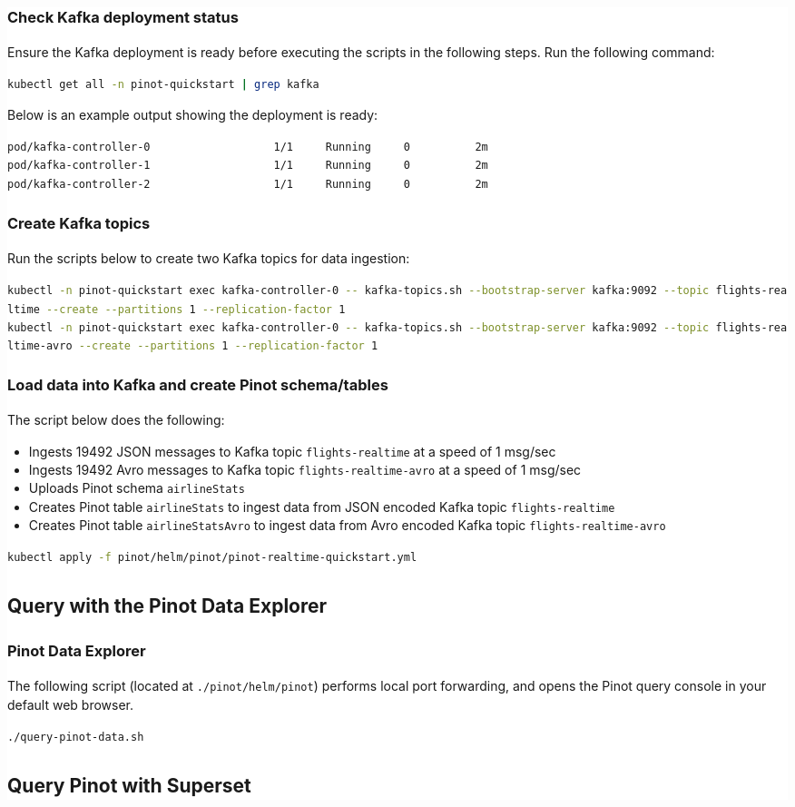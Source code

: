 ### Check Kafka deployment status

Ensure the Kafka deployment is ready before executing the scripts in the following steps. Run the following command:

```bash
kubectl get all -n pinot-quickstart | grep kafka
```

Below is an example output showing the deployment is ready:

```
pod/kafka-controller-0                   1/1     Running     0          2m
pod/kafka-controller-1                   1/1     Running     0          2m
pod/kafka-controller-2                   1/1     Running     0          2m
```

### **Create Kafka topics**

Run the scripts below to create two Kafka topics for data ingestion:

```bash
kubectl -n pinot-quickstart exec kafka-controller-0 -- kafka-topics.sh --bootstrap-server kafka:9092 --topic flights-realtime --create --partitions 1 --replication-factor 1
kubectl -n pinot-quickstart exec kafka-controller-0 -- kafka-topics.sh --bootstrap-server kafka:9092 --topic flights-realtime-avro --create --partitions 1 --replication-factor 1
```

### **Load data into Kafka and create Pinot schema/tables**

The script below does the following:

* Ingests 19492 JSON messages to Kafka topic `flights-realtime` at a speed of 1 msg/sec
* Ingests 19492 Avro messages to Kafka topic `flights-realtime-avro` at a speed of 1 msg/sec
* Uploads Pinot schema `airlineStats`
* Creates Pinot table `airlineStats` to ingest data from JSON encoded Kafka topic `flights-realtime`
* Creates Pinot table `airlineStatsAvro` to ingest data from Avro encoded Kafka topic `flights-realtime-avro`

```bash
kubectl apply -f pinot/helm/pinot/pinot-realtime-quickstart.yml
```

## Query with the Pinot Data Explorer

### Pinot Data Explorer

The following script (located at `./pinot/helm/pinot`) performs local port forwarding, and opens the Pinot query console in your default web browser.

```bash
./query-pinot-data.sh
```

## Query Pinot with Superset
